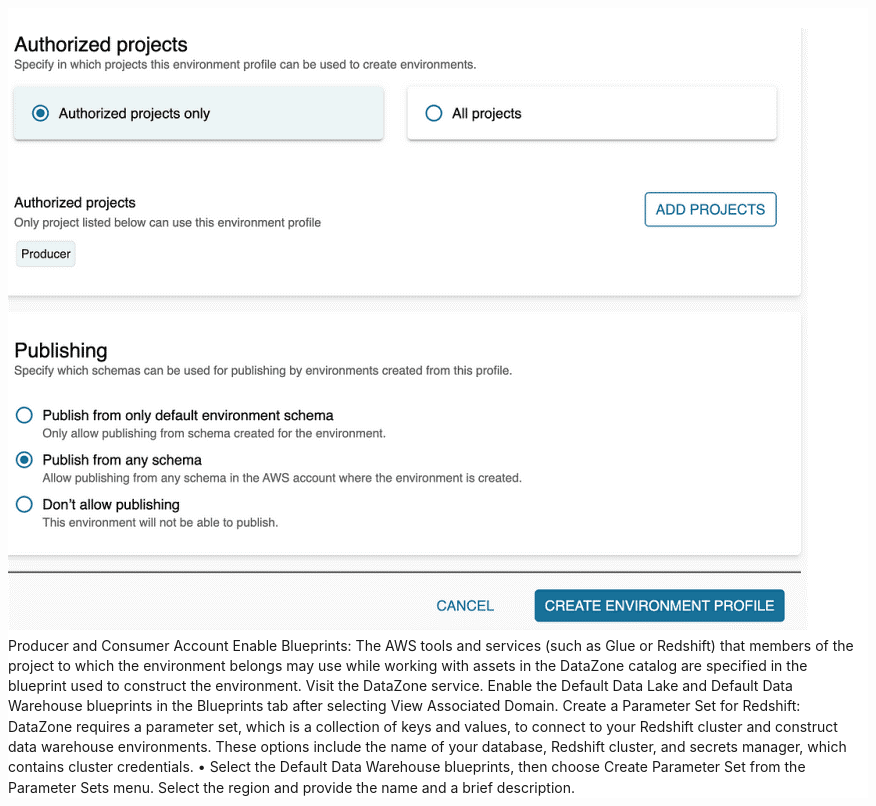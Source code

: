 <br>![Alt text](image/74.png)<br>
Producer and Consumer Account
Enable Blueprints:
The AWS tools and services (such as Glue or Redshift) that members of the project to which the environment belongs may use while working with assets in the DataZone catalog are specified in the blueprint used to construct the environment.
 Visit the DataZone service.  Enable the Default Data Lake and Default Data Warehouse blueprints in the Blueprints tab after selecting View Associated Domain.
Create a Parameter Set for Redshift:
DataZone requires a parameter set, which is a collection of keys and values, to connect to your Redshift cluster and construct data warehouse environments.  These options include the name of your database, Redshift cluster, and secrets manager, which contains cluster credentials.
•	Select the Default Data Warehouse blueprints, then choose Create Parameter Set from the Parameter Sets menu.  Select the region and provide the name and a brief description.